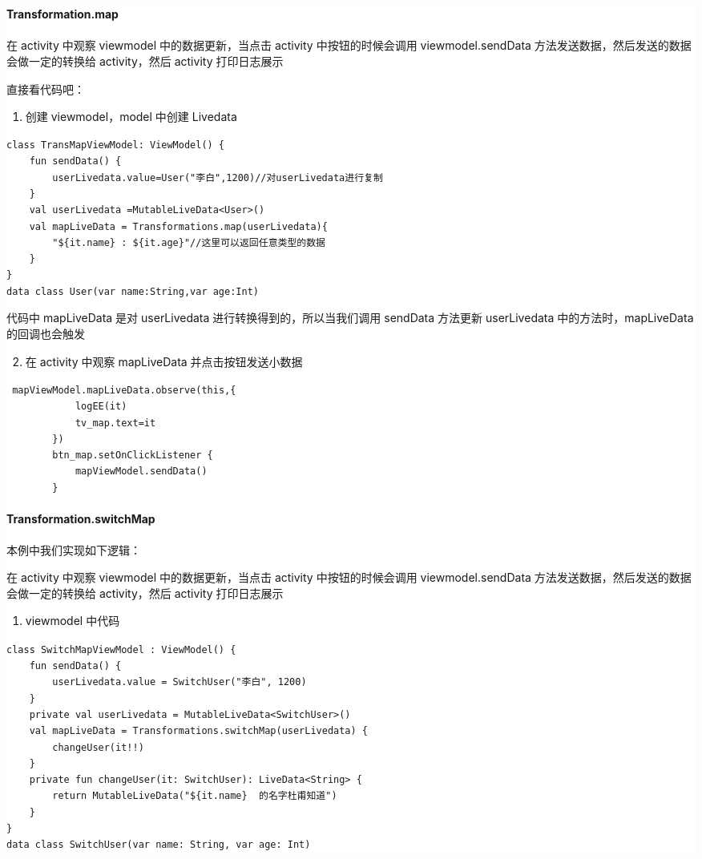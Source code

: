 #### Transformation.map

在 activity 中观察 viewmodel 中的数据更新，当点击 activity 中按钮的时候会调用 viewmodel.sendData 方法发送数据，然后发送的数据会做一定的转换给 activity，然后 activity 打印日志展示

直接看代码吧：

1. 创建 viewmodel，model 中创建 Livedata

```
class TransMapViewModel: ViewModel() {
    fun sendData() {
        userLivedata.value=User("李白",1200)//对userLivedata进行复制
    }
    val userLivedata =MutableLiveData<User>()
    val mapLiveData = Transformations.map(userLivedata){
        "${it.name} : ${it.age}"//这里可以返回任意类型的数据
    }
}
data class User(var name:String,var age:Int)

```

代码中 mapLiveData 是对 userLivedata 进行转换得到的，所以当我们调用 sendData 方法更新 userLivedata 中的方法时，mapLiveData 的回调也会触发

2. 在 activity 中观察 mapLiveData 并点击按钮发送小数据

```
 mapViewModel.mapLiveData.observe(this,{
            logEE(it)
            tv_map.text=it
        })
        btn_map.setOnClickListener {
            mapViewModel.sendData()
        }
```

#### Transformation.switchMap

本例中我们实现如下逻辑：

在 activity 中观察 viewmodel 中的数据更新，当点击 activity 中按钮的时候会调用 viewmodel.sendData 方法发送数据，然后发送的数据会做一定的转换给 activity，然后 activity 打印日志展示

1. viewmodel 中代码

```
class SwitchMapViewModel : ViewModel() {
    fun sendData() {
        userLivedata.value = SwitchUser("李白", 1200)
    }
    private val userLivedata = MutableLiveData<SwitchUser>()
    val mapLiveData = Transformations.switchMap(userLivedata) {
        changeUser(it!!)
    }
    private fun changeUser(it: SwitchUser): LiveData<String> {
        return MutableLiveData("${it.name}  的名字杜甫知道")
    }
}
data class SwitchUser(var name: String, var age: Int)
```
